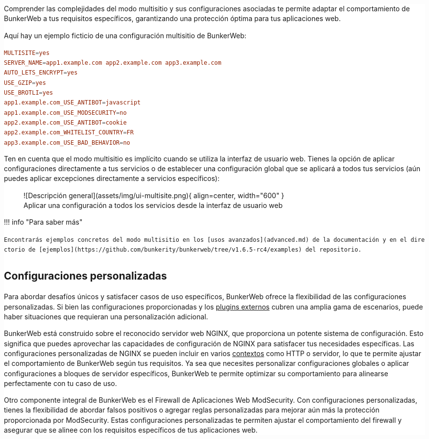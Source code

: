 Comprender las complejidades del modo multisitio y sus configuraciones asociadas te permite adaptar el comportamiento de BunkerWeb a tus requisitos específicos, garantizando una protección óptima para tus aplicaciones web.

Aquí hay un ejemplo ficticio de una configuración multisitio de BunkerWeb:

```conf
MULTISITE=yes
SERVER_NAME=app1.example.com app2.example.com app3.example.com
AUTO_LETS_ENCRYPT=yes
USE_GZIP=yes
USE_BROTLI=yes
app1.example.com_USE_ANTIBOT=javascript
app1.example.com_USE_MODSECURITY=no
app2.example.com_USE_ANTIBOT=cookie
app2.example.com_WHITELIST_COUNTRY=FR
app3.example.com_USE_BAD_BEHAVIOR=no
```

Ten en cuenta que el modo multisitio es implícito cuando se utiliza la interfaz de usuario web. Tienes la opción de aplicar configuraciones directamente a tus servicios o de establecer una configuración global que se aplicará a todos tus servicios (aún puedes aplicar excepciones directamente a servicios específicos):

<figure markdown>
  ![Descripción general](assets/img/ui-multisite.png){ align=center, width="600" }
  <figcaption>Aplicar una configuración a todos los servicios desde la interfaz de usuario web</figcaption>
</figure>

!!! info "Para saber más"

    Encontrarás ejemplos concretos del modo multisitio en los [usos avanzados](advanced.md) de la documentación y en el directorio de [ejemplos](https://github.com/bunkerity/bunkerweb/tree/v1.6.5-rc4/examples) del repositorio.

## Configuraciones personalizadas

Para abordar desafíos únicos y satisfacer casos de uso específicos, BunkerWeb ofrece la flexibilidad de las configuraciones personalizadas. Si bien las configuraciones proporcionadas y los [plugins externos](plugins.md) cubren una amplia gama de escenarios, puede haber situaciones que requieran una personalización adicional.

BunkerWeb está construido sobre el reconocido servidor web NGINX, que proporciona un potente sistema de configuración. Esto significa que puedes aprovechar las capacidades de configuración de NGINX para satisfacer tus necesidades específicas. Las configuraciones personalizadas de NGINX se pueden incluir en varios [contextos](https://docs.nginx.com/nginx/admin-guide/basic-functionality/managing-configuration-files/#contexts) como HTTP o servidor, lo que te permite ajustar el comportamiento de BunkerWeb según tus requisitos. Ya sea que necesites personalizar configuraciones globales o aplicar configuraciones a bloques de servidor específicos, BunkerWeb te permite optimizar su comportamiento para alinearse perfectamente con tu caso de uso.

Otro componente integral de BunkerWeb es el Firewall de Aplicaciones Web ModSecurity. Con configuraciones personalizadas, tienes la flexibilidad de abordar falsos positivos o agregar reglas personalizadas para mejorar aún más la protección proporcionada por ModSecurity. Estas configuraciones personalizadas te permiten ajustar el comportamiento del firewall y asegurar que se alinee con los requisitos específicos de tus aplicaciones web.
